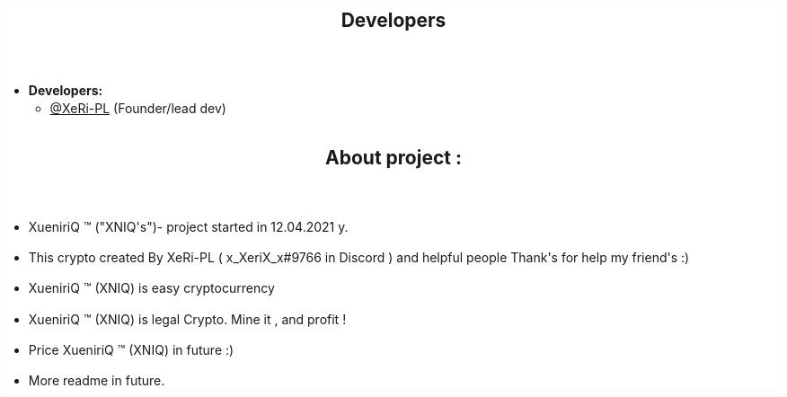<h2 align="center">Developers</h2><br>

*   **Developers:**
    * [@XeRi-PL](https://github.com/TheVeilDarkness) (Founder/lead dev)
<h2 align="center">About project : </h2><br>

- XueniriQ ™ ("XNIQ's")- project started in 12.04.2021 y.

- This crypto created By XeRi-PL ( x_XeriX_x#9766 in Discord ) and helpful people Thank's for help my friend's :) 

- XueniriQ ™ (XNIQ) is easy cryptocurrency

- XueniriQ ™ (XNIQ) is legal Crypto. Mine it , and profit !

- Price XueniriQ ™ (XNIQ) in future :)

- More readme in future.
